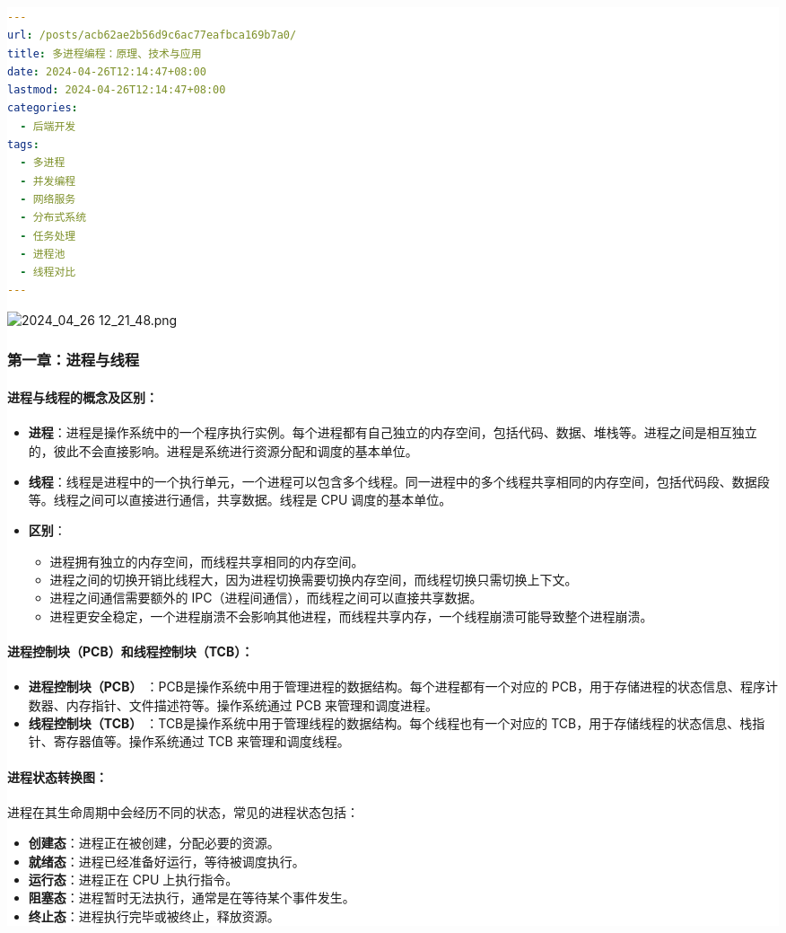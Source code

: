```yaml
---
url: /posts/acb62ae2b56d9c6ac77eafbca169b7a0/
title: 多进程编程：原理、技术与应用
date: 2024-04-26T12:14:47+08:00
lastmod: 2024-04-26T12:14:47+08:00
categories:
  - 后端开发
tags:
  - 多进程
  - 并发编程
  - 网络服务
  - 分布式系统
  - 任务处理
  - 进程池
  - 线程对比
---
```


<img src="https://static.cmdragon.cn/blog/images/2024_04_26 12_21_48.png@blog" title="2024_04_26 12_21_48.png" alt="2024_04_26 12_21_48.png"/>

### 第一章：进程与线程

#### 进程与线程的概念及区别：

- **进程**：进程是操作系统中的一个程序执行实例。每个进程都有自己独立的内存空间，包括代码、数据、堆栈等。进程之间是相互独立的，彼此不会直接影响。进程是系统进行资源分配和调度的基本单位。

- **线程**：线程是进程中的一个执行单元，一个进程可以包含多个线程。同一进程中的多个线程共享相同的内存空间，包括代码段、数据段等。线程之间可以直接进行通信，共享数据。线程是
  CPU 调度的基本单位。

- **区别**：

    - 进程拥有独立的内存空间，而线程共享相同的内存空间。
    - 进程之间的切换开销比线程大，因为进程切换需要切换内存空间，而线程切换只需切换上下文。
    - 进程之间通信需要额外的 IPC（进程间通信），而线程之间可以直接共享数据。
    - 进程更安全稳定，一个进程崩溃不会影响其他进程，而线程共享内存，一个线程崩溃可能导致整个进程崩溃。

#### 进程控制块（PCB）和线程控制块（TCB）：

- **进程控制块（PCB）** ：PCB是操作系统中用于管理进程的数据结构。每个进程都有一个对应的
  PCB，用于存储进程的状态信息、程序计数器、内存指针、文件描述符等。操作系统通过 PCB 来管理和调度进程。
- **线程控制块（TCB）** ：TCB是操作系统中用于管理线程的数据结构。每个线程也有一个对应的 TCB，用于存储线程的状态信息、栈指针、寄存器值等。操作系统通过
  TCB 来管理和调度线程。

#### 进程状态转换图：

进程在其生命周期中会经历不同的状态，常见的进程状态包括：

- **创建态**：进程正在被创建，分配必要的资源。
- **就绪态**：进程已经准备好运行，等待被调度执行。
- **运行态**：进程正在 CPU 上执行指令。
- **阻塞态**：进程暂时无法执行，通常是在等待某个事件发生。
- **终止态**：进程执行完毕或被终止，释放资源。
